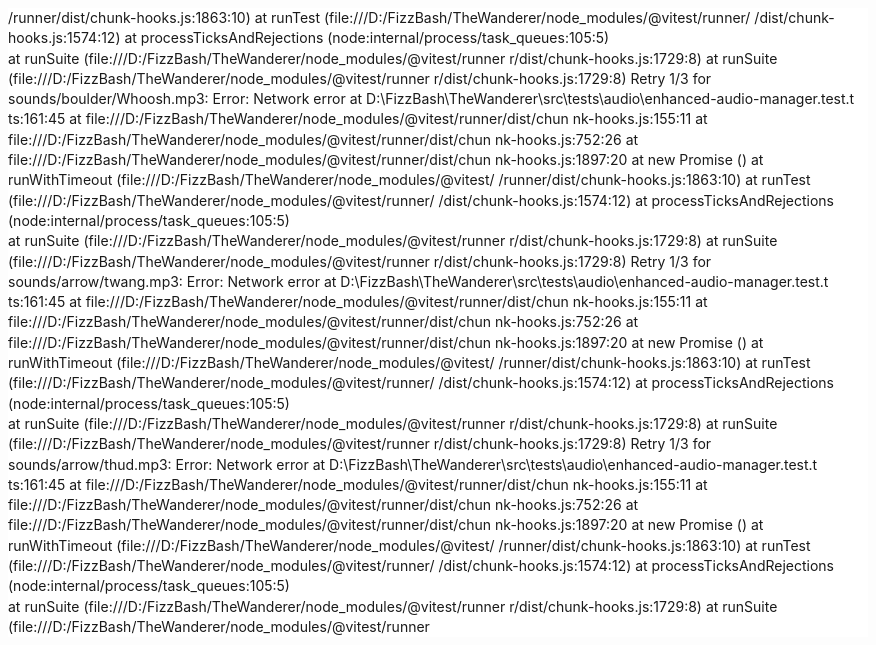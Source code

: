 /runner/dist/chunk-hooks.js:1863:10)
    at runTest (file:///D:/FizzBash/TheWanderer/node_modules/@vitest/runner/
/dist/chunk-hooks.js:1574:12)
    at processTicksAndRejections (node:internal/process/task_queues:105:5)  
    at runSuite (file:///D:/FizzBash/TheWanderer/node_modules/@vitest/runner
r/dist/chunk-hooks.js:1729:8)
    at runSuite (file:///D:/FizzBash/TheWanderer/node_modules/@vitest/runner
r/dist/chunk-hooks.js:1729:8)
Retry 1/3 for sounds/boulder/Whoosh.mp3: Error: Network error
    at D:\FizzBash\TheWanderer\src\tests\audio\enhanced-audio-manager.test.t
ts:161:45
    at file:///D:/FizzBash/TheWanderer/node_modules/@vitest/runner/dist/chun
nk-hooks.js:155:11
    at file:///D:/FizzBash/TheWanderer/node_modules/@vitest/runner/dist/chun
nk-hooks.js:752:26
    at file:///D:/FizzBash/TheWanderer/node_modules/@vitest/runner/dist/chun
nk-hooks.js:1897:20
    at new Promise (<anonymous>)
    at runWithTimeout (file:///D:/FizzBash/TheWanderer/node_modules/@vitest/
/runner/dist/chunk-hooks.js:1863:10)
    at runTest (file:///D:/FizzBash/TheWanderer/node_modules/@vitest/runner/
/dist/chunk-hooks.js:1574:12)
    at processTicksAndRejections (node:internal/process/task_queues:105:5)  
    at runSuite (file:///D:/FizzBash/TheWanderer/node_modules/@vitest/runner
r/dist/chunk-hooks.js:1729:8)
    at runSuite (file:///D:/FizzBash/TheWanderer/node_modules/@vitest/runner
r/dist/chunk-hooks.js:1729:8)
Retry 1/3 for sounds/arrow/twang.mp3: Error: Network error
    at D:\FizzBash\TheWanderer\src\tests\audio\enhanced-audio-manager.test.t
ts:161:45
    at file:///D:/FizzBash/TheWanderer/node_modules/@vitest/runner/dist/chun
nk-hooks.js:155:11
    at file:///D:/FizzBash/TheWanderer/node_modules/@vitest/runner/dist/chun
nk-hooks.js:752:26
    at file:///D:/FizzBash/TheWanderer/node_modules/@vitest/runner/dist/chun
nk-hooks.js:1897:20
    at new Promise (<anonymous>)
    at runWithTimeout (file:///D:/FizzBash/TheWanderer/node_modules/@vitest/
/runner/dist/chunk-hooks.js:1863:10)
    at runTest (file:///D:/FizzBash/TheWanderer/node_modules/@vitest/runner/
/dist/chunk-hooks.js:1574:12)
    at processTicksAndRejections (node:internal/process/task_queues:105:5)  
    at runSuite (file:///D:/FizzBash/TheWanderer/node_modules/@vitest/runner
r/dist/chunk-hooks.js:1729:8)
    at runSuite (file:///D:/FizzBash/TheWanderer/node_modules/@vitest/runner
r/dist/chunk-hooks.js:1729:8)
Retry 1/3 for sounds/arrow/thud.mp3: Error: Network error
    at D:\FizzBash\TheWanderer\src\tests\audio\enhanced-audio-manager.test.t
ts:161:45
    at file:///D:/FizzBash/TheWanderer/node_modules/@vitest/runner/dist/chun
nk-hooks.js:155:11
    at file:///D:/FizzBash/TheWanderer/node_modules/@vitest/runner/dist/chun
nk-hooks.js:752:26
    at file:///D:/FizzBash/TheWanderer/node_modules/@vitest/runner/dist/chun
nk-hooks.js:1897:20
    at new Promise (<anonymous>)
    at runWithTimeout (file:///D:/FizzBash/TheWanderer/node_modules/@vitest/
/runner/dist/chunk-hooks.js:1863:10)
    at runTest (file:///D:/FizzBash/TheWanderer/node_modules/@vitest/runner/
/dist/chunk-hooks.js:1574:12)
    at processTicksAndRejections (node:internal/process/task_queues:105:5)  
    at runSuite (file:///D:/FizzBash/TheWanderer/node_modules/@vitest/runner
r/dist/chunk-hooks.js:1729:8)
    at runSuite (file:///D:/FizzBash/TheWanderer/node_modules/@vitest/runner
